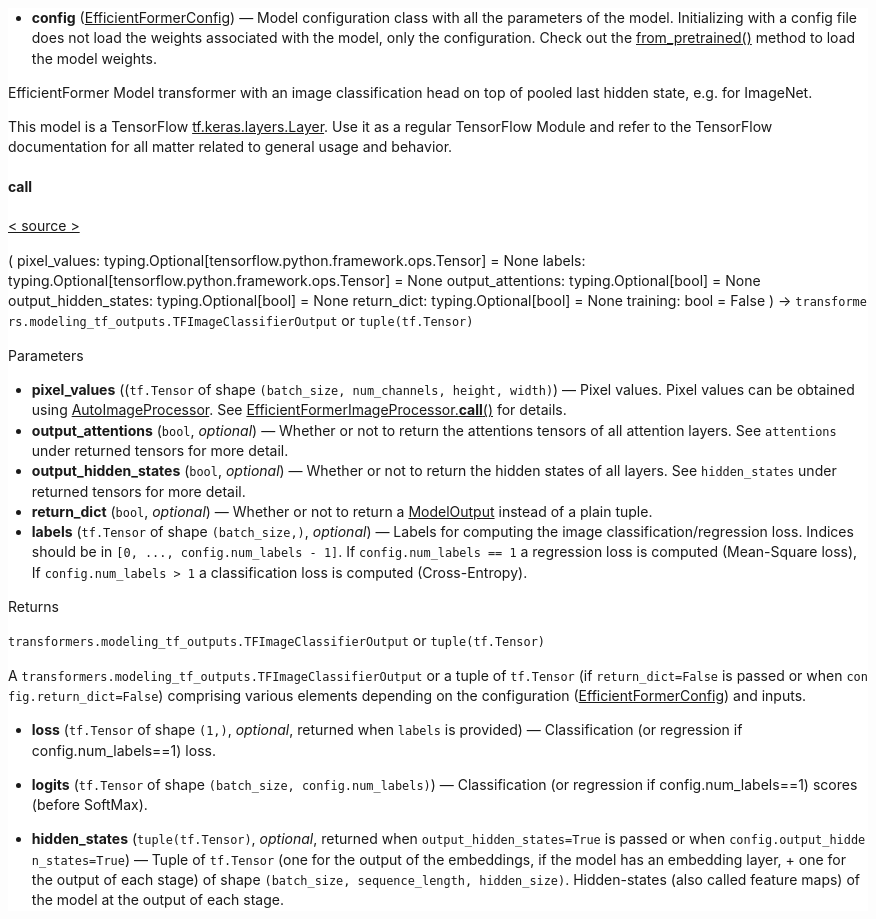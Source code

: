 -   **config** ([EfficientFormerConfig](/docs/transformers/v4.34.0/en/model_doc/efficientformer#transformers.EfficientFormerConfig)) — Model configuration class with all the parameters of the model. Initializing with a config file does not load the weights associated with the model, only the configuration. Check out the [from\_pretrained()](/docs/transformers/v4.34.0/en/main_classes/model#transformers.PreTrainedModel.from_pretrained) method to load the model weights.

EfficientFormer Model transformer with an image classification head on top of pooled last hidden state, e.g. for ImageNet.

This model is a TensorFlow [tf.keras.layers.Layer](https://www.tensorflow.org/api_docs/python/tf/keras/layers/Layer). Use it as a regular TensorFlow Module and refer to the TensorFlow documentation for all matter related to general usage and behavior.

#### call

[< source \>](https://github.com/huggingface/transformers/blob/v4.34.0/src/transformers/models/efficientformer/modeling_tf_efficientformer.py#L829)

( pixel\_values: typing.Optional\[tensorflow.python.framework.ops.Tensor\] = None labels: typing.Optional\[tensorflow.python.framework.ops.Tensor\] = None output\_attentions: typing.Optional\[bool\] = None output\_hidden\_states: typing.Optional\[bool\] = None return\_dict: typing.Optional\[bool\] = None training: bool = False ) → `transformers.modeling_tf_outputs.TFImageClassifierOutput` or `tuple(tf.Tensor)`

Parameters

-   **pixel\_values** ((`tf.Tensor` of shape `(batch_size, num_channels, height, width)`) — Pixel values. Pixel values can be obtained using [AutoImageProcessor](/docs/transformers/v4.34.0/en/model_doc/auto#transformers.AutoImageProcessor). See [EfficientFormerImageProcessor.**call**()](/docs/transformers/v4.34.0/en/model_doc/deit#transformers.DeiTFeatureExtractor.__call__) for details.
-   **output\_attentions** (`bool`, _optional_) — Whether or not to return the attentions tensors of all attention layers. See `attentions` under returned tensors for more detail.
-   **output\_hidden\_states** (`bool`, _optional_) — Whether or not to return the hidden states of all layers. See `hidden_states` under returned tensors for more detail.
-   **return\_dict** (`bool`, _optional_) — Whether or not to return a [ModelOutput](/docs/transformers/v4.34.0/en/main_classes/output#transformers.utils.ModelOutput) instead of a plain tuple.
-   **labels** (`tf.Tensor` of shape `(batch_size,)`, _optional_) — Labels for computing the image classification/regression loss. Indices should be in `[0, ..., config.num_labels - 1]`. If `config.num_labels == 1` a regression loss is computed (Mean-Square loss), If `config.num_labels > 1` a classification loss is computed (Cross-Entropy).

Returns

`transformers.modeling_tf_outputs.TFImageClassifierOutput` or `tuple(tf.Tensor)`

A `transformers.modeling_tf_outputs.TFImageClassifierOutput` or a tuple of `tf.Tensor` (if `return_dict=False` is passed or when `config.return_dict=False`) comprising various elements depending on the configuration ([EfficientFormerConfig](/docs/transformers/v4.34.0/en/model_doc/efficientformer#transformers.EfficientFormerConfig)) and inputs.

-   **loss** (`tf.Tensor` of shape `(1,)`, _optional_, returned when `labels` is provided) — Classification (or regression if config.num\_labels==1) loss.
    
-   **logits** (`tf.Tensor` of shape `(batch_size, config.num_labels)`) — Classification (or regression if config.num\_labels==1) scores (before SoftMax).
    
-   **hidden\_states** (`tuple(tf.Tensor)`, _optional_, returned when `output_hidden_states=True` is passed or when `config.output_hidden_states=True`) — Tuple of `tf.Tensor` (one for the output of the embeddings, if the model has an embedding layer, + one for the output of each stage) of shape `(batch_size, sequence_length, hidden_size)`. Hidden-states (also called feature maps) of the model at the output of each stage.
    